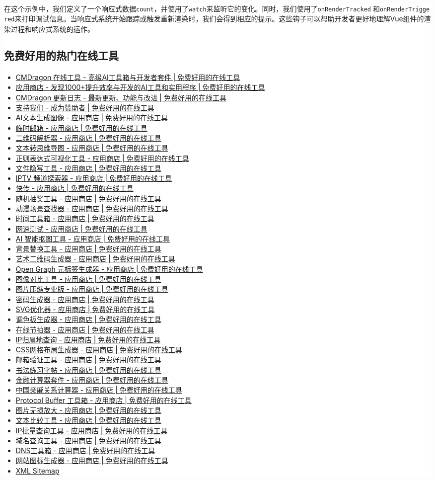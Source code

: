 在这个示例中，我们定义了一个响应式数据`count`，并使用了`watch`来监听它的变化。同时，我们使用了`onRenderTracked`
和`onRenderTriggered`来打印调试信息。当响应式系统开始跟踪或触发重新渲染时，我们会得到相应的提示。这些钩子可以帮助开发者更好地理解Vue组件的渲染过程和响应式系统的运作。

## 免费好用的热门在线工具

- [CMDragon 在线工具 - 高级AI工具箱与开发者套件 | 免费好用的在线工具](https://tools.cmdragon.cn/zh)
- [应用商店 - 发现1000+提升效率与开发的AI工具和实用程序 | 免费好用的在线工具](https://tools.cmdragon.cn/zh/apps?category=trending)
- [CMDragon 更新日志 - 最新更新、功能与改进 | 免费好用的在线工具](https://tools.cmdragon.cn/zh/changelog)
- [支持我们 - 成为赞助者 | 免费好用的在线工具](https://tools.cmdragon.cn/zh/sponsor)
- [AI文本生成图像 - 应用商店 | 免费好用的在线工具](https://tools.cmdragon.cn/zh/apps/text-to-image-ai)
- [临时邮箱 - 应用商店 | 免费好用的在线工具](https://tools.cmdragon.cn/zh/apps/temp-email)
- [二维码解析器 - 应用商店 | 免费好用的在线工具](https://tools.cmdragon.cn/zh/apps/qrcode-parser)
- [文本转思维导图 - 应用商店 | 免费好用的在线工具](https://tools.cmdragon.cn/zh/apps/text-to-mindmap)
- [正则表达式可视化工具 - 应用商店 | 免费好用的在线工具](https://tools.cmdragon.cn/zh/apps/regex-visualizer)
- [文件隐写工具 - 应用商店 | 免费好用的在线工具](https://tools.cmdragon.cn/zh/apps/steganography-tool)
- [IPTV 频道探索器 - 应用商店 | 免费好用的在线工具](https://tools.cmdragon.cn/zh/apps/iptv-explorer)
- [快传 - 应用商店 | 免费好用的在线工具](https://tools.cmdragon.cn/zh/apps/snapdrop)
- [随机抽奖工具 - 应用商店 | 免费好用的在线工具](https://tools.cmdragon.cn/zh/apps/lucky-draw)
- [动漫场景查找器 - 应用商店 | 免费好用的在线工具](https://tools.cmdragon.cn/zh/apps/anime-scene-finder)
- [时间工具箱 - 应用商店 | 免费好用的在线工具](https://tools.cmdragon.cn/zh/apps/time-toolkit)
- [网速测试 - 应用商店 | 免费好用的在线工具](https://tools.cmdragon.cn/zh/apps/speed-test)
- [AI 智能抠图工具 - 应用商店 | 免费好用的在线工具](https://tools.cmdragon.cn/zh/apps/background-remover)
- [背景替换工具 - 应用商店 | 免费好用的在线工具](https://tools.cmdragon.cn/zh/apps/background-replacer)
- [艺术二维码生成器 - 应用商店 | 免费好用的在线工具](https://tools.cmdragon.cn/zh/apps/artistic-qrcode)
- [Open Graph 元标签生成器 - 应用商店 | 免费好用的在线工具](https://tools.cmdragon.cn/zh/apps/open-graph-generator)
- [图像对比工具 - 应用商店 | 免费好用的在线工具](https://tools.cmdragon.cn/zh/apps/image-comparison)
- [图片压缩专业版 - 应用商店 | 免费好用的在线工具](https://tools.cmdragon.cn/zh/apps/image-compressor)
- [密码生成器 - 应用商店 | 免费好用的在线工具](https://tools.cmdragon.cn/zh/apps/password-generator)
- [SVG优化器 - 应用商店 | 免费好用的在线工具](https://tools.cmdragon.cn/zh/apps/svg-optimizer)
- [调色板生成器 - 应用商店 | 免费好用的在线工具](https://tools.cmdragon.cn/zh/apps/color-palette)
- [在线节拍器 - 应用商店 | 免费好用的在线工具](https://tools.cmdragon.cn/zh/apps/online-metronome)
- [IP归属地查询 - 应用商店 | 免费好用的在线工具](https://tools.cmdragon.cn/zh/apps/ip-geolocation)
- [CSS网格布局生成器 - 应用商店 | 免费好用的在线工具](https://tools.cmdragon.cn/zh/apps/css-grid-layout)
- [邮箱验证工具 - 应用商店 | 免费好用的在线工具](https://tools.cmdragon.cn/zh/apps/email-validator)
- [书法练习字帖 - 应用商店 | 免费好用的在线工具](https://tools.cmdragon.cn/zh/apps/calligraphy-practice)
- [金融计算器套件 - 应用商店 | 免费好用的在线工具](https://tools.cmdragon.cn/zh/apps/finance-calculator-suite)
- [中国亲戚关系计算器 - 应用商店 | 免费好用的在线工具](https://tools.cmdragon.cn/zh/apps/chinese-kinship-calculator)
- [Protocol Buffer 工具箱 - 应用商店 | 免费好用的在线工具](https://tools.cmdragon.cn/zh/apps/protobuf-toolkit)
- [图片无损放大 - 应用商店 | 免费好用的在线工具](https://tools.cmdragon.cn/zh/apps/image-upscaler)
- [文本比较工具 - 应用商店 | 免费好用的在线工具](https://tools.cmdragon.cn/zh/apps/text-compare)
- [IP批量查询工具 - 应用商店 | 免费好用的在线工具](https://tools.cmdragon.cn/zh/apps/ip-batch-lookup)
- [域名查询工具 - 应用商店 | 免费好用的在线工具](https://tools.cmdragon.cn/zh/apps/domain-finder)
- [DNS工具箱 - 应用商店 | 免费好用的在线工具](https://tools.cmdragon.cn/zh/apps/dns-toolkit)
- [网站图标生成器 - 应用商店 | 免费好用的在线工具](https://tools.cmdragon.cn/zh/apps/favicon-generator)
- [XML Sitemap](https://tools.cmdragon.cn/sitemap_index.xml)
